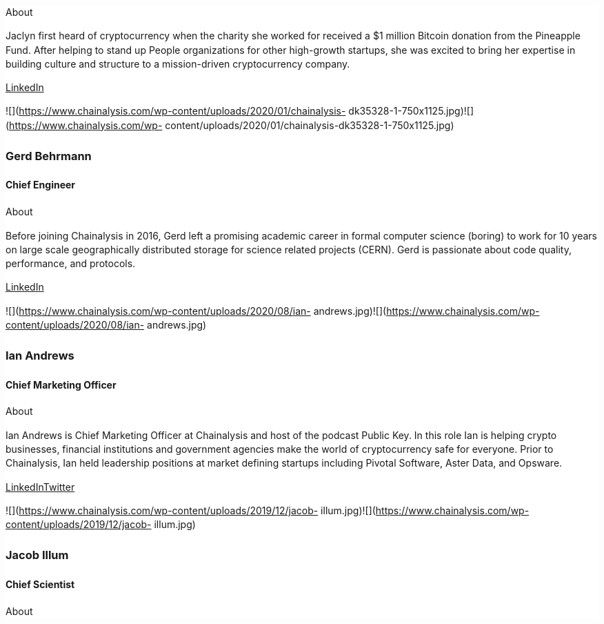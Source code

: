 About

Jaclyn first heard of cryptocurrency when the charity she worked for received
a $1 million Bitcoin donation from the Pineapple Fund. After helping to stand
up People organizations for other high-growth startups, she was excited to
bring her expertise in building culture and structure to a mission-driven
cryptocurrency company.

[LinkedIn](https://www.linkedin.com/in/jaclynmack/)

![](https://www.chainalysis.com/wp-content/uploads/2020/01/chainalysis-
dk35328-1-750x1125.jpg)![](https://www.chainalysis.com/wp-
content/uploads/2020/01/chainalysis-dk35328-1-750x1125.jpg)

### Gerd Behrmann

#### Chief Engineer

About

Before joining Chainalysis in 2016, Gerd left a promising academic career in
formal computer science (boring) to work for 10 years on large scale
geographically distributed storage for science related projects (CERN). Gerd
is passionate about code quality, performance, and protocols.

[LinkedIn](https://www.linkedin.com/in/gerd-behrmann-0a61b1/)

![](https://www.chainalysis.com/wp-content/uploads/2020/08/ian-
andrews.jpg)![](https://www.chainalysis.com/wp-content/uploads/2020/08/ian-
andrews.jpg)

### Ian Andrews

#### Chief Marketing Officer

About

Ian Andrews is Chief Marketing Officer at Chainalysis and host of the podcast
Public Key. In this role Ian is helping crypto businesses, financial
institutions and government agencies make the world of cryptocurrency safe for
everyone. Prior to Chainalysis, Ian held leadership positions at market
defining startups including Pivotal Software, Aster Data, and Opsware.

[LinkedIn](https://www.linkedin.com/in/ianhandrews/)[Twitter](https://twitter.com/IanAndrewsDC)

![](https://www.chainalysis.com/wp-content/uploads/2019/12/jacob-
illum.jpg)![](https://www.chainalysis.com/wp-content/uploads/2019/12/jacob-
illum.jpg)

### Jacob Illum

#### Chief Scientist

About
